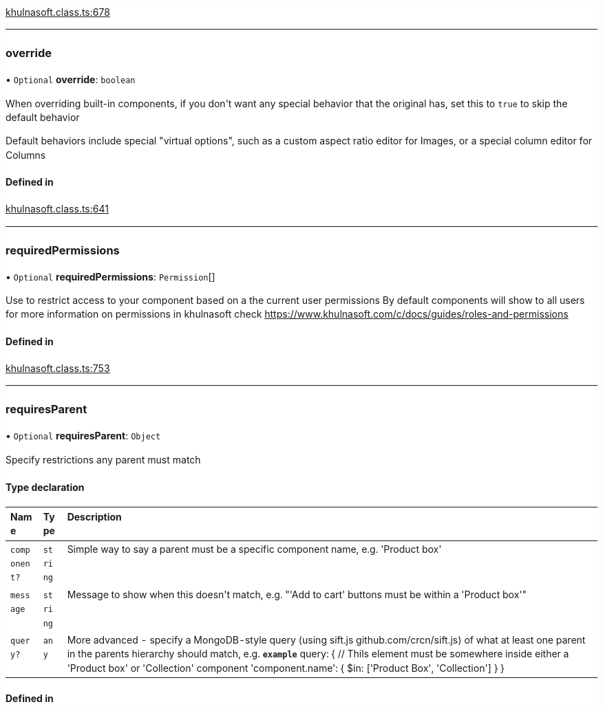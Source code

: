 [khulnasoft.class.ts:678](https://github.com/khulnasoft-com/khulnasoft/blob/ee8e6f2d/packages/core/src/khulnasoft.class.ts#L678)

___

### override

• `Optional` **override**: `boolean`

When overriding built-in components, if you don't want any special behavior that
the original has, set this to `true` to skip the default behavior

Default behaviors include special "virtual options", such as a custom
aspect ratio editor for Images, or a special column editor for Columns

#### Defined in

[khulnasoft.class.ts:641](https://github.com/khulnasoft-com/khulnasoft/blob/ee8e6f2d/packages/core/src/khulnasoft.class.ts#L641)

___

### requiredPermissions

• `Optional` **requiredPermissions**: `Permission`[]

Use to restrict access to your component based on a the current user permissions
By default components will show to all users
for more information on permissions in khulnasoft check https://www.khulnasoft.com/c/docs/guides/roles-and-permissions

#### Defined in

[khulnasoft.class.ts:753](https://github.com/khulnasoft-com/khulnasoft/blob/ee8e6f2d/packages/core/src/khulnasoft.class.ts#L753)

___

### requiresParent

• `Optional` **requiresParent**: `Object`

Specify restrictions any parent must match

#### Type declaration

| Name | Type | Description |
| :------ | :------ | :------ |
| `component?` | `string` | Simple way to say a parent must be a specific component name, e.g. 'Product box' |
| `message` | `string` | Message to show when this doesn't match, e.g. "'Add to cart' buttons must be within a 'Product box'" |
| `query?` | `any` | More advanced - specify a MongoDB-style query (using sift.js github.com/crcn/sift.js) of what at least one parent in the parents hierarchy should match, e.g.  **`example`**  query: {    // Thils element must be somewhere inside either a 'Product box' or 'Collection' component    'component.name': { $in: ['Product Box', 'Collection'] }  } |

#### Defined in
